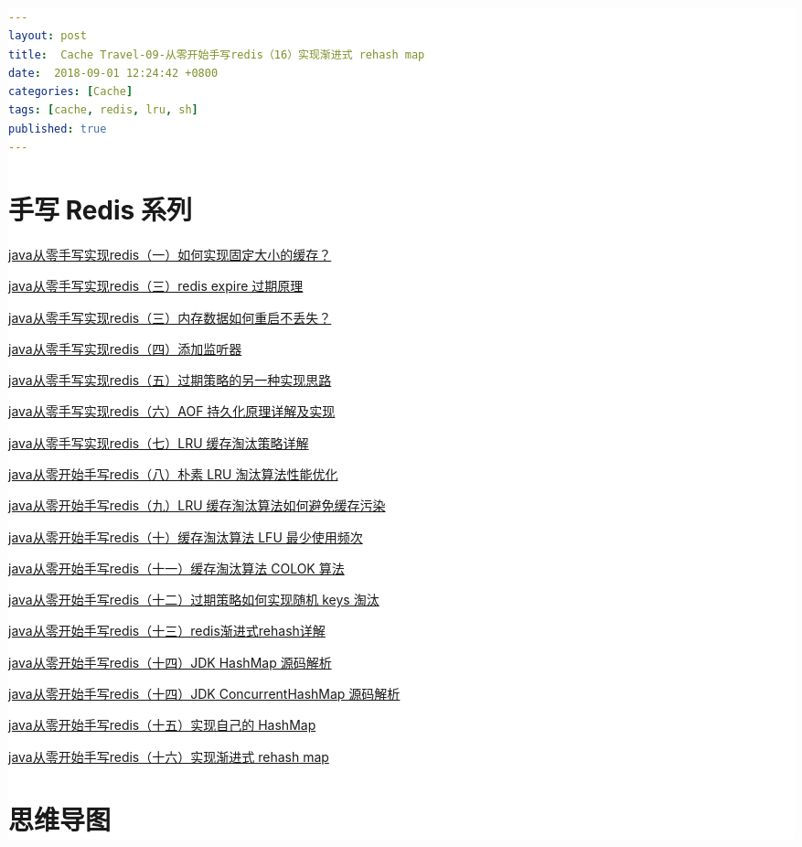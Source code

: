 ```yaml
---
layout: post
title:  Cache Travel-09-从零开始手写redis（16）实现渐进式 rehash map
date:  2018-09-01 12:24:42 +0800
categories: [Cache]
tags: [cache, redis, lru, sh]
published: true
---
```


# 手写 Redis 系列

[java从零手写实现redis（一）如何实现固定大小的缓存？](https://mp.weixin.qq.com/s/6J2K2k4Db_20eGU6xGYVTw)

[java从零手写实现redis（三）redis expire 过期原理](https://mp.weixin.qq.com/s/BWfBc98oLqhAPLN2Hgkwow)

[java从零手写实现redis（三）内存数据如何重启不丢失？](https://mp.weixin.qq.com/s/G41SRZQm1_0uQXBAGHAYbw)

[java从零手写实现redis（四）添加监听器](https://mp.weixin.qq.com/s/6pIG3l_wkXBwSuJvj_KwMA)

[java从零手写实现redis（五）过期策略的另一种实现思路](https://mp.weixin.qq.com/s/Atrd36UGds9_w_NFQDoEQg)

[java从零手写实现redis（六）AOF 持久化原理详解及实现](https://mp.weixin.qq.com/s/rFuSjNF43Ybxy-qBCtgasQ)

[java从零手写实现redis（七）LRU 缓存淘汰策略详解](https://mp.weixin.qq.com/s/X-OIqu_rgLskvbF2rZMP6Q)

[java从零开始手写redis（八）朴素 LRU 淘汰算法性能优化](https://mp.weixin.qq.com/s/H8gOujnlTinctjVQqW0ITA)

[java从零开始手写redis（九）LRU 缓存淘汰算法如何避免缓存污染](https://houbb.github.io/2018/09/01/cache-09-cache-hand-write-09-evict-lru-optimize2)

[java从零开始手写redis（十）缓存淘汰算法 LFU 最少使用频次](https://houbb.github.io/2018/09/01/cache-09-cache-hand-write-10-lfu)

[java从零开始手写redis（十一）缓存淘汰算法 COLOK 算法](https://houbb.github.io/2018/09/01/cache-09-cache-hand-write-11-clock)

[java从零开始手写redis（十二）过期策略如何实现随机 keys 淘汰](https://houbb.github.io/2018/09/01/cache-09-cache-hand-write-12-expire2)

[java从零开始手写redis（十三）redis渐进式rehash详解](https://houbb.github.io/2018/09/01/cache-09-cache-hand-write-13-redis-rehash)

[java从零开始手写redis（十四）JDK HashMap 源码解析](https://houbb.github.io/2018/09/12/java-hashmap)

[java从零开始手写redis（十四）JDK ConcurrentHashMap 源码解析](https://houbb.github.io/2018/09/12/java-concurrent-hashmap)

[java从零开始手写redis（十五）实现自己的 HashMap](https://houbb.github.io/2018/09/01/cache-09-cache-hand-write-15-write-hashmap)

[java从零开始手写redis（十六）实现渐进式 rehash map](https://houbb.github.io/2018/09/01/cache-09-cache-hand-write-16-rehash-map)

# 思维导图
